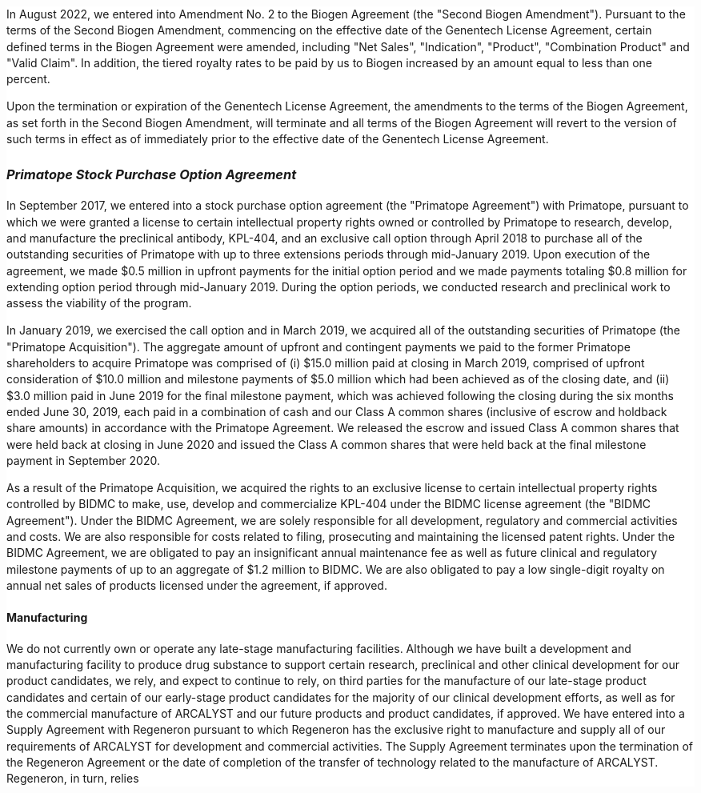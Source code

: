 In August 2022, we entered into Amendment No. 2 to the Biogen Agreement (the "Second Biogen Amendment"). Pursuant to the terms of the Second Biogen Amendment, commencing on the effective date of the Genentech License Agreement, certain defined terms in the Biogen Agreement were amended, including "Net Sales", "Indication", "Product", "Combination Product" and "Valid Claim". In addition, the tiered royalty rates to be paid by us to Biogen increased by an amount equal to less than one percent.

Upon the termination or expiration of the Genentech License Agreement, the amendments to the terms of the Biogen Agreement, as set forth in the Second Biogen Amendment, will terminate and all terms of the Biogen Agreement will revert to the version of such terms in effect as of immediately prior to the effective date of the Genentech License Agreement.

### *Primatope Stock Purchase Option Agreement*

In September 2017, we entered into a stock purchase option agreement (the "Primatope Agreement") with Primatope, pursuant to which we were granted a license to certain intellectual property rights owned or controlled by Primatope to research, develop, and manufacture the preclinical antibody, KPL-404, and an exclusive call option through April 2018 to purchase all of the outstanding securities of Primatope with up to three extensions periods through mid-January 2019. Upon execution of the agreement, we made \$0.5 million in upfront payments for the initial option period and we made payments totaling \$0.8 million for extending option period through mid-January 2019. During the option periods, we conducted research and preclinical work to assess the viability of the program.

In January 2019, we exercised the call option and in March 2019, we acquired all of the outstanding securities of Primatope (the "Primatope Acquisition"). The aggregate amount of upfront and contingent payments we paid to the former Primatope shareholders to acquire Primatope was comprised of (i) \$15.0 million paid at closing in March 2019, comprised of upfront consideration of \$10.0 million and milestone payments of \$5.0 million which had been achieved as of the closing date, and (ii) \$3.0 million paid in June 2019 for the final milestone payment, which was achieved following the closing during the six months ended June 30, 2019, each paid in a combination of cash and our Class A common shares (inclusive of escrow and holdback share amounts) in accordance with the Primatope Agreement. We released the escrow and issued Class A common shares that were held back at closing in June 2020 and issued the Class A common shares that were held back at the final milestone payment in September 2020.

As a result of the Primatope Acquisition, we acquired the rights to an exclusive license to certain intellectual property rights controlled by BIDMC to make, use, develop and commercialize KPL-404 under the BIDMC license agreement (the "BIDMC Agreement"). Under the BIDMC Agreement, we are solely responsible for all development, regulatory and commercial activities and costs. We are also responsible for costs related to filing, prosecuting and maintaining the licensed patent rights. Under the BIDMC Agreement, we are obligated to pay an insignificant annual maintenance fee as well as future clinical and regulatory milestone payments of up to an aggregate of \$1.2 million to BIDMC. We are also obligated to pay a low single-digit royalty on annual net sales of products licensed under the agreement, if approved.

#### **Manufacturing**

We do not currently own or operate any late-stage manufacturing facilities. Although we have built a development and manufacturing facility to produce drug substance to support certain research, preclinical and other clinical development for our product candidates, we rely, and expect to continue to rely, on third parties for the manufacture of our late-stage product candidates and certain of our early-stage product candidates for the majority of our clinical development efforts, as well as for the commercial manufacture of ARCALYST and our future products and product candidates, if approved. We have entered into a Supply Agreement with Regeneron pursuant to which Regeneron has the exclusive right to manufacture and supply all of our requirements of ARCALYST for development and commercial activities. The Supply Agreement terminates upon the termination of the Regeneron Agreement or the date of completion of the transfer of technology related to the manufacture of ARCALYST. Regeneron, in turn, relies
